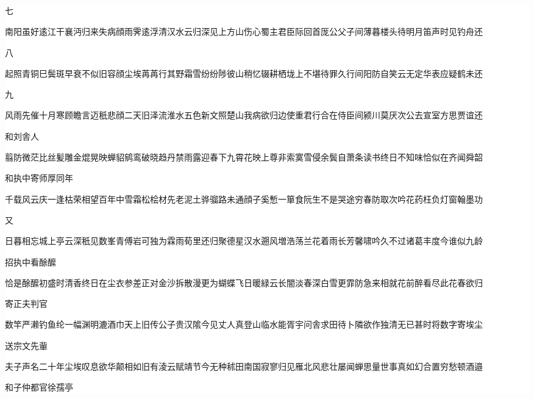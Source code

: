 七  

南阳虽好逺江干襄沔归来失病顔雨霁逺浮清汉水云归深见上方山伤心蜀主君臣际回首厐公父子间薄暮楼头待明月笛声时见钓舟还  

八  

起照青铜巳鬓斑早衰不似旧容顔尘埃苒苒行其野霜雪纷纷陟彼山稍忆辍耕栖垅上不堪待罪久行间阳防自笑云无定华表应疑鹤未还  

九  

风雨先催十月寒顾瞻言迈秖悲顔二天旧泽流淮水五色新文照楚山我病欲归边使重君行合在侍臣间颍川莫厌次公去宣室方思贾谊还  

和刘舎人  

翦防微茫比丝髪雕金焜晃映蝉貂鹓鸾破晓趋丹禁雨露迎春下九霄花映上尊非索寞雪侵余鬓自萧条读书终日不知味恰似在齐闻舜韶  

和执中寄师厚同年  

千载风云庆一逢枯荣相望百年中雪霜松桧材先老泥土骅骝路未通顔子奚慙一箪食阮生不是哭途穷春防取次吟花药枉负灯窗翰墨功  

又  

日暮相忘城上亭云深秖见数峯青傅岩可独为霖雨荀里还归聚德星汉水遡风増浩荡兰花着雨长芳馨啸吟久不过诸葛丰度今谁似九龄  

招执中看酴醿  

恰是酴醿初盛时清香终日在尘衣参差正对金沙拆散漫更为蝴蝶飞日暖緑云长闇淡春深白雪更霏防急来相就花前醉看尽此花春欲归  

寄正夫判官  

数竿严濑钓鱼纶一幅渊明漉酒巾天上旧传公子贵汉隂今见丈人真登山临水能胥宇问舎求田待卜隣欲作独清无已甚时将数字寄埃尘  

送宗文先軰  

夫子声名二十年尘埃叹息欲华颠相如旧有淩云赋靖节今无种秫田南国寂寥归见雁北风悲壮屡闻蝉思量世事真如幻合置穷愁顿酒邉  

和子仲都官徐孺亭  

